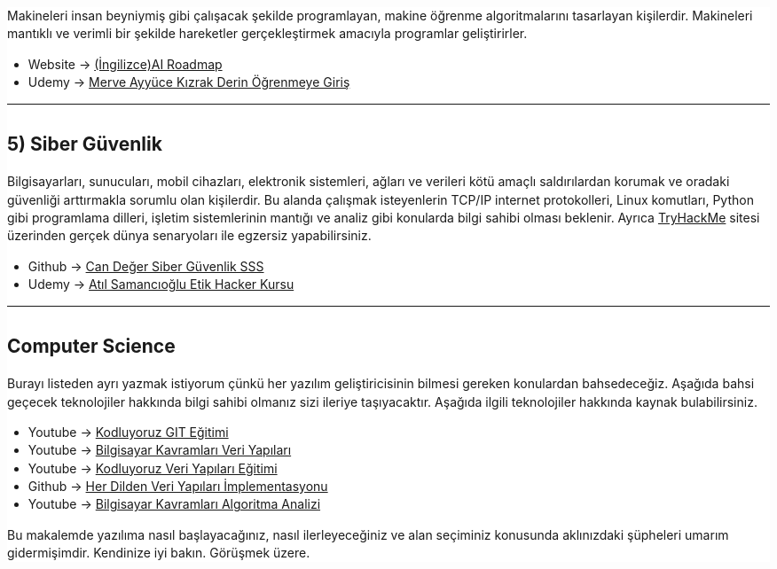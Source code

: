 Makineleri insan beyniymiş gibi çalışacak şekilde programlayan, makine öğrenme algoritmalarını tasarlayan kişilerdir. Makineleri mantıklı ve verimli bir şekilde hareketler gerçekleştirmek amacıyla programlar geliştirirler.

*   Website → [(İngilizce)AI Roadmap](https://i.am.ai/roadmap/)
*   Udemy → [Merve Ayyüce Kızrak Derin Öğrenmeye Giriş](https://www.udemy.com/course/derin-ogrenmeye-giris/)

---
## 5) Siber Güvenlik

Bilgisayarları, sunucuları, mobil cihazları, elektronik sistemleri, ağları ve verileri kötü amaçlı saldırılardan korumak ve oradaki güvenliği arttırmakla sorumlu olan kişilerdir. Bu alanda çalışmak isteyenlerin TCP/IP internet protokolleri, Linux komutları, Python gibi programlama dilleri, işletim sistemlerinin mantığı ve analiz gibi konularda bilgi sahibi olması beklenir. Ayrıca [TryHackMe](https://tryhackme.com) sitesi üzerinden gerçek dünya senaryoları ile egzersiz yapabilirsiniz.

*   Github → [Can Değer Siber Güvenlik SSS](https://github.com/LuNiZz/siber-guvenlik-sss)
*   Udemy → [Atıl Samancıoğlu Etik Hacker Kursu](https://www.udemy.com/course/etik-hacker-olma-kursu/)

---
## Computer Science

Burayı listeden ayrı yazmak istiyorum çünkü her yazılım geliştiricisinin bilmesi gereken konulardan bahsedeceğiz. Aşağıda bahsi geçecek teknolojiler hakkında bilgi sahibi olmanız sizi ileriye taşıyacaktır. Aşağıda ilgili teknolojiler hakkında kaynak bulabilirsiniz.

*   Youtube → [Kodluyoruz GIT Eğitimi](https://www.youtube.com/playlist?list=PLGrTHqyRDvx4WAg9LPX_GKk7cKF7KBXOg)
*   Youtube → [Bilgisayar Kavramları Veri Yapıları](https://www.youtube.com/playlist?list=PLh9ECzBB8tJN9bckI6FbWB03HkmogKrFT)
*   Youtube → [Kodluyoruz Veri Yapıları Eğitimi](https://www.youtube.com/playlist?list=PLGrTHqyRDvx5u3Hyk9nq73tqiiFFH_Vty)
*   Github → [Her Dilden Veri Yapıları İmplementasyonu](https://github.com/TheAlgorithms)
*   Youtube → [Bilgisayar Kavramları Algoritma Analizi](https://www.youtube.com/playlist?list=PLh9ECzBB8tJPTWIUbZjHZMMGuZcpHUv5h)

Bu makalemde yazılıma nasıl başlayacağınız, nasıl ilerleyeceğiniz ve alan seçiminiz konusunda aklınızdaki şüpheleri umarım gidermişimdir. Kendinize iyi bakın. Görüşmek üzere.